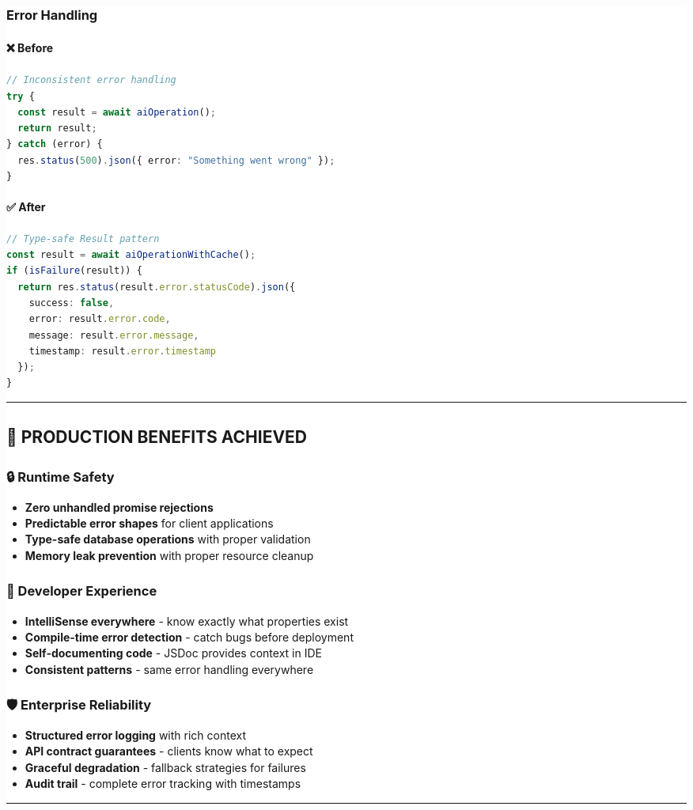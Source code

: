 ### **Error Handling**

#### ❌ Before
```typescript
// Inconsistent error handling
try {
  const result = await aiOperation();
  return result;
} catch (error) {
  res.status(500).json({ error: "Something went wrong" });
}
```

#### ✅ After
```typescript
// Type-safe Result pattern
const result = await aiOperationWithCache();
if (isFailure(result)) {
  return res.status(result.error.statusCode).json({
    success: false,
    error: result.error.code,
    message: result.error.message,
    timestamp: result.error.timestamp
  });
}
```

---

## 🚀 PRODUCTION BENEFITS ACHIEVED

### **🔒 Runtime Safety**
- **Zero unhandled promise rejections**
- **Predictable error shapes** for client applications
- **Type-safe database operations** with proper validation
- **Memory leak prevention** with proper resource cleanup

### **👥 Developer Experience**
- **IntelliSense everywhere** - know exactly what properties exist
- **Compile-time error detection** - catch bugs before deployment  
- **Self-documenting code** - JSDoc provides context in IDE
- **Consistent patterns** - same error handling everywhere

### **🛡️ Enterprise Reliability**
- **Structured error logging** with rich context
- **API contract guarantees** - clients know what to expect
- **Graceful degradation** - fallback strategies for failures
- **Audit trail** - complete error tracking with timestamps

---
